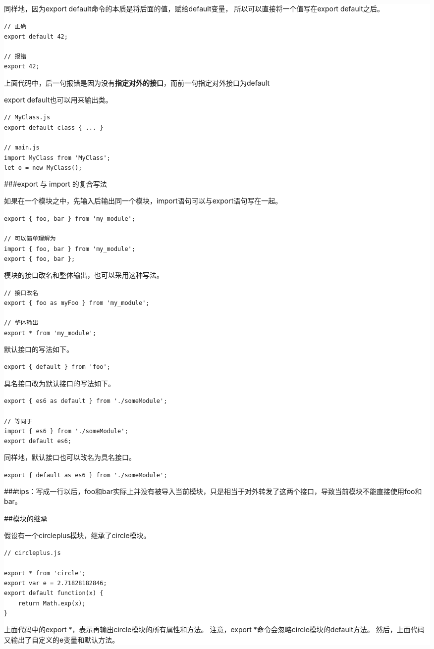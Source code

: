 同样地，因为export default命令的本质是将后面的值，赋给default变量，
所以可以直接将一个值写在export default之后。

    // 正确
    export default 42;
    
    // 报错
    export 42;

上面代码中，后一句报错是因为没有**指定对外的接口**，而前一句指定对外接口为default

export default也可以用来输出类。

    // MyClass.js
    export default class { ... }
    
    // main.js
    import MyClass from 'MyClass';
    let o = new MyClass();


###export 与 import 的复合写法

如果在一个模块之中，先输入后输出同一个模块，import语句可以与export语句写在一起。

    export { foo, bar } from 'my_module';
    
    // 可以简单理解为
    import { foo, bar } from 'my_module';
    export { foo, bar };

模块的接口改名和整体输出，也可以采用这种写法。

    // 接口改名
    export { foo as myFoo } from 'my_module';
    
    // 整体输出
    export * from 'my_module';
默认接口的写法如下。

    export { default } from 'foo';
具名接口改为默认接口的写法如下。

    export { es6 as default } from './someModule';
    
    // 等同于
    import { es6 } from './someModule';
    export default es6;
同样地，默认接口也可以改名为具名接口。

    export { default as es6 } from './someModule';

###tips：写成一行以后，foo和bar实际上并没有被导入当前模块，只是相当于对外转发了这两个接口，导致当前模块不能直接使用foo和bar。

##模块的继承

假设有一个circleplus模块，继承了circle模块。

    // circleplus.js

    export * from 'circle';
    export var e = 2.71828182846;
    export default function(x) {
        return Math.exp(x);
    }
上面代码中的export *，表示再输出circle模块的所有属性和方法。
注意，export *命令会忽略circle模块的default方法。
然后，上面代码又输出了自定义的e变量和默认方法。
